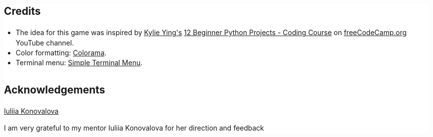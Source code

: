 ## Credits

- The idea for this game was inspired by [Kylie Ying's](https://www.youtube.com/c/YCubed) [12 Beginner Python Projects - Coding Course](https://www.youtube.com/watch?v=8ext9G7xspg&t=1465s) on [freeCodeCamp.org](https://www.youtube.com/c/Freecodecamp) YouTube channel.
- Color formatting: [Colorama](https://pypi.org/project/colorama).
- Terminal menu: [Simple Terminal Menu](https://pypi.org/project/simple-term-menu).

## Acknowledgements

[Iuliia Konovalova](https://github.com/IuliiaKonovalova)

I am very grateful to my mentor Iuliia Konovalova for her direction and feedback